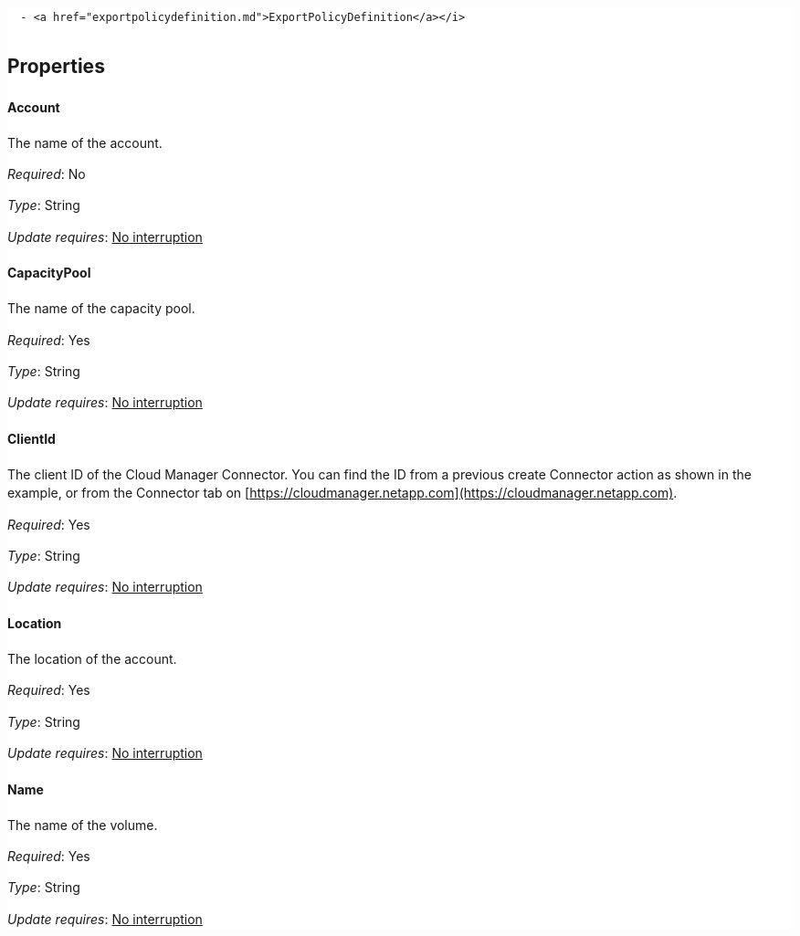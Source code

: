       - <a href="exportpolicydefinition.md">ExportPolicyDefinition</a></i>
</pre>

## Properties

#### Account

The name of the account.

_Required_: No

_Type_: String

_Update requires_: [No interruption](https://docs.aws.amazon.com/AWSCloudFormation/latest/UserGuide/using-cfn-updating-stacks-update-behaviors.html#update-no-interrupt)

#### CapacityPool

The name of the capacity pool.

_Required_: Yes

_Type_: String

_Update requires_: [No interruption](https://docs.aws.amazon.com/AWSCloudFormation/latest/UserGuide/using-cfn-updating-stacks-update-behaviors.html#update-no-interrupt)

#### ClientId

The client ID of the Cloud Manager Connector. You can find the ID from a previous create Connector action as shown in the example, or from the Connector tab on [https://cloudmanager.netapp.com](https://cloudmanager.netapp.com).

_Required_: Yes

_Type_: String

_Update requires_: [No interruption](https://docs.aws.amazon.com/AWSCloudFormation/latest/UserGuide/using-cfn-updating-stacks-update-behaviors.html#update-no-interrupt)

#### Location

The location of the account.

_Required_: Yes

_Type_: String

_Update requires_: [No interruption](https://docs.aws.amazon.com/AWSCloudFormation/latest/UserGuide/using-cfn-updating-stacks-update-behaviors.html#update-no-interrupt)

#### Name

The name of the volume.

_Required_: Yes

_Type_: String

_Update requires_: [No interruption](https://docs.aws.amazon.com/AWSCloudFormation/latest/UserGuide/using-cfn-updating-stacks-update-behaviors.html#update-no-interrupt)
